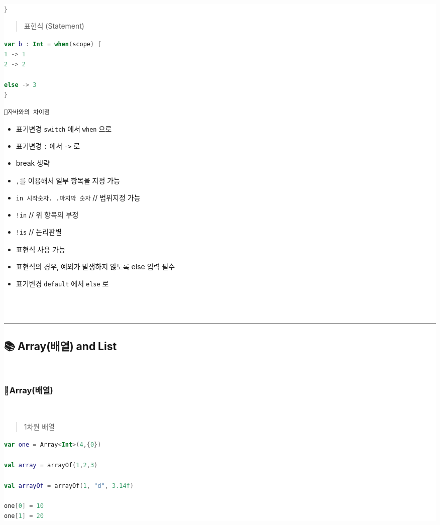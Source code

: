 ```kotlin
}
```
>표현식 (Statement)
```kotlin
var b : Int = when(scope) {
1 -> 1
2 -> 2

else -> 3
}
```
`📌자바와의 차이점`

- 표기변경 `switch` 에서 `when` 으로

- 표기변경 `:` 에서 `->` 로 

- break 생략

- `,`를 이용해서 일부 항목을 지정 가능

- `in 시작숫자. .마지막 숫자` // 범위지정 가능

- `!in` // 위 항목의 부정

- `!is` // 논리판별

- 표현식 사용 가능

- 표현식의 경우, 예외가 발생하지 않도록 else 입력 필수

- 표기변경 `default` 에서 `else` 로
<br>
<br>

___

## 📚 Array(배열) and List
<br>

### 📙Array(배열)
<br>

> 1차원 배열
```kotlin
var one = Array<Int>(4,{0})

val array = arrayOf(1,2,3)

val arrayOf = arrayOf(1, "d", 3.14f)

one[0] = 10
one[1] = 20

```
